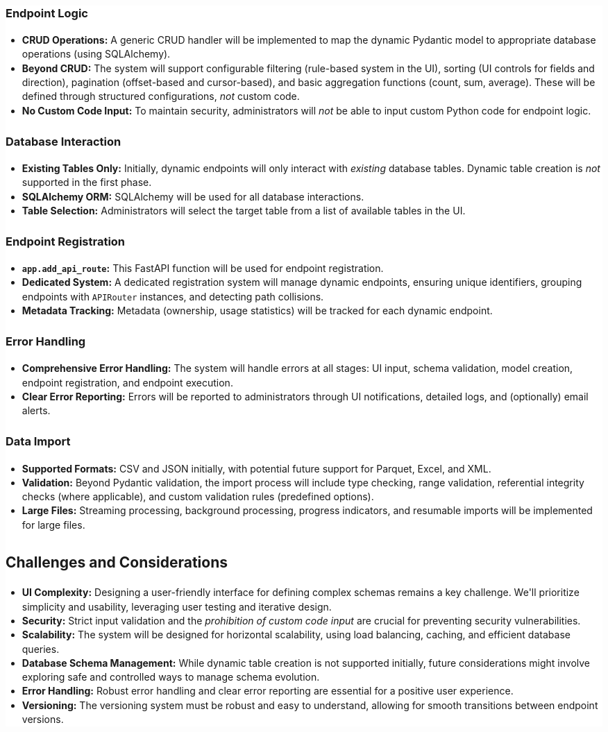 ### Endpoint Logic

*   **CRUD Operations:** A generic CRUD handler will be implemented to map the dynamic Pydantic model to appropriate database operations (using SQLAlchemy).
*   **Beyond CRUD:**  The system will support configurable filtering (rule-based system in the UI), sorting (UI controls for fields and direction), pagination (offset-based and cursor-based), and basic aggregation functions (count, sum, average). These will be defined through structured configurations, *not* custom code.
*   **No Custom Code Input:**  To maintain security, administrators will *not* be able to input custom Python code for endpoint logic.

### Database Interaction

*   **Existing Tables Only:**  Initially, dynamic endpoints will only interact with *existing* database tables.  Dynamic table creation is *not* supported in the first phase.
*   **SQLAlchemy ORM:**  SQLAlchemy will be used for all database interactions.
*   **Table Selection:** Administrators will select the target table from a list of available tables in the UI.

### Endpoint Registration

*   **`app.add_api_route`:**  This FastAPI function will be used for endpoint registration.
*   **Dedicated System:**  A dedicated registration system will manage dynamic endpoints, ensuring unique identifiers, grouping endpoints with `APIRouter` instances, and detecting path collisions.
*   **Metadata Tracking:**  Metadata (ownership, usage statistics) will be tracked for each dynamic endpoint.

### Error Handling

*   **Comprehensive Error Handling:**  The system will handle errors at all stages: UI input, schema validation, model creation, endpoint registration, and endpoint execution.
*   **Clear Error Reporting:**  Errors will be reported to administrators through UI notifications, detailed logs, and (optionally) email alerts.

### Data Import

*   **Supported Formats:** CSV and JSON initially, with potential future support for Parquet, Excel, and XML.
*   **Validation:**  Beyond Pydantic validation, the import process will include type checking, range validation, referential integrity checks (where applicable), and custom validation rules (predefined options).
*   **Large Files:**  Streaming processing, background processing, progress indicators, and resumable imports will be implemented for large files.

## Challenges and Considerations

*   **UI Complexity:** Designing a user-friendly interface for defining complex schemas remains a key challenge. We'll prioritize simplicity and usability, leveraging user testing and iterative design.
*   **Security:**  Strict input validation and the *prohibition of custom code input* are crucial for preventing security vulnerabilities.
*   **Scalability:**  The system will be designed for horizontal scalability, using load balancing, caching, and efficient database queries.
*   **Database Schema Management:**  While dynamic table creation is not supported initially, future considerations might involve exploring safe and controlled ways to manage schema evolution.
*   **Error Handling:**  Robust error handling and clear error reporting are essential for a positive user experience.
*   **Versioning:**  The versioning system must be robust and easy to understand, allowing for smooth transitions between endpoint versions.
